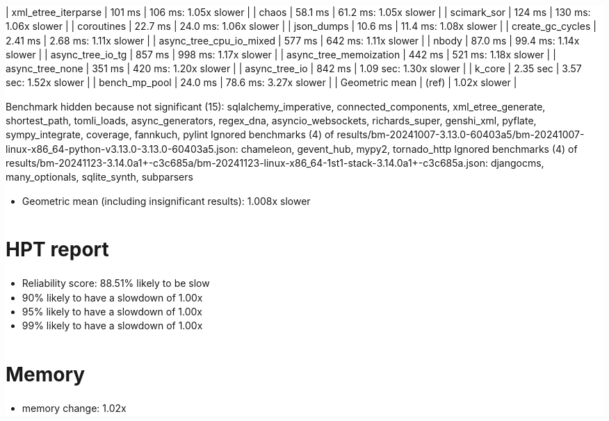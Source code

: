 | xml_etree_iterparse        | 101 ms                                                 | 106 ms: 1.05x slower                                  |
| chaos                      | 58.1 ms                                                | 61.2 ms: 1.05x slower                                 |
| scimark_sor                | 124 ms                                                 | 130 ms: 1.06x slower                                  |
| coroutines                 | 22.7 ms                                                | 24.0 ms: 1.06x slower                                 |
| json_dumps                 | 10.6 ms                                                | 11.4 ms: 1.08x slower                                 |
| create_gc_cycles           | 2.41 ms                                                | 2.68 ms: 1.11x slower                                 |
| async_tree_cpu_io_mixed    | 577 ms                                                 | 642 ms: 1.11x slower                                  |
| nbody                      | 87.0 ms                                                | 99.4 ms: 1.14x slower                                 |
| async_tree_io_tg           | 857 ms                                                 | 998 ms: 1.17x slower                                  |
| async_tree_memoization     | 442 ms                                                 | 521 ms: 1.18x slower                                  |
| async_tree_none            | 351 ms                                                 | 420 ms: 1.20x slower                                  |
| async_tree_io              | 842 ms                                                 | 1.09 sec: 1.30x slower                                |
| k_core                     | 2.35 sec                                               | 3.57 sec: 1.52x slower                                |
| bench_mp_pool              | 24.0 ms                                                | 78.6 ms: 3.27x slower                                 |
| Geometric mean             | (ref)                                                  | 1.02x slower                                          |

Benchmark hidden because not significant (15): sqlalchemy_imperative, connected_components, xml_etree_generate, shortest_path, tomli_loads, async_generators, regex_dna, asyncio_websockets, richards_super, genshi_xml, pyflate, sympy_integrate, coverage, fannkuch, pylint
Ignored benchmarks (4) of results/bm-20241007-3.13.0-60403a5/bm-20241007-linux-x86_64-python-v3.13.0-3.13.0-60403a5.json: chameleon, gevent_hub, mypy2, tornado_http
Ignored benchmarks (4) of results/bm-20241123-3.14.0a1+-c3c685a/bm-20241123-linux-x86_64-1st1-stack-3.14.0a1+-c3c685a.json: djangocms, many_optionals, sqlite_synth, subparsers

- Geometric mean (including insignificant results): 1.008x slower
# HPT report

- Reliability score: 88.51% likely to be slow
- 90% likely to have a slowdown of 1.00x
- 95% likely to have a slowdown of 1.00x
- 99% likely to have a slowdown of 1.00x

# Memory
- memory change: 1.02x